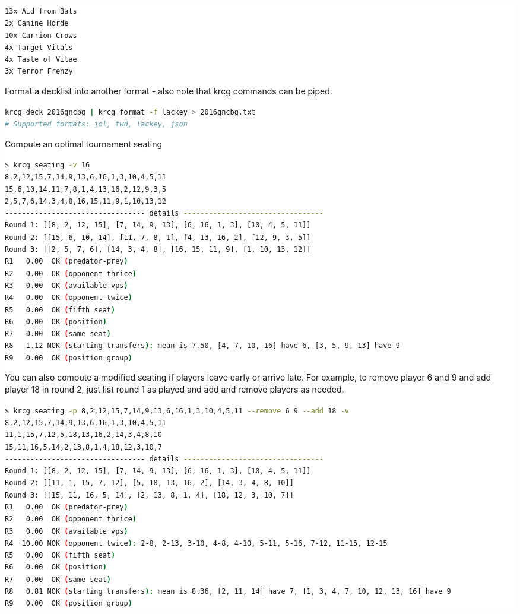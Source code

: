 ```bash
13x Aid from Bats
2x Canine Horde
10x Carrion Crows
4x Target Vitals
4x Taste of Vitae
3x Terror Frenzy
```

Format a decklist into another format - also note that krcg commands can be piped.

```bash
krcg deck 2016gncbg | krcg format -f lackey > 2016gncbg.txt
# Supported formats: jol, twd, lackey, json
```

Compute an optimal tournament seating

```bash
$ krcg seating -v 16
8,2,12,15,7,14,9,13,6,16,1,3,10,4,5,11
15,6,10,14,11,7,8,1,4,13,16,2,12,9,3,5
2,5,7,6,14,3,4,8,16,15,11,9,1,10,13,12
--------------------------------- details ---------------------------------
Round 1: [[8, 2, 12, 15], [7, 14, 9, 13], [6, 16, 1, 3], [10, 4, 5, 11]]
Round 2: [[15, 6, 10, 14], [11, 7, 8, 1], [4, 13, 16, 2], [12, 9, 3, 5]]
Round 3: [[2, 5, 7, 6], [14, 3, 4, 8], [16, 15, 11, 9], [1, 10, 13, 12]]
R1   0.00  OK (predator-prey)
R2   0.00  OK (opponent thrice)
R3   0.00  OK (available vps)
R4   0.00  OK (opponent twice)
R5   0.00  OK (fifth seat)
R6   0.00  OK (position)
R7   0.00  OK (same seat)
R8   1.12 NOK (starting transfers): mean is 7.50, [4, 7, 10, 16] have 6, [3, 5, 9, 13] have 9
R9   0.00  OK (position group)
```

You can also compute a modified seating if players leave early or arrive late.
For example, to remove player 6 and 9 and add player 18 in round 2, just list round 1
as played and add and remove players as needed.

```bash
$ krcg seating -p 8,2,12,15,7,14,9,13,6,16,1,3,10,4,5,11 --remove 6 9 --add 18 -v
8,2,12,15,7,14,9,13,6,16,1,3,10,4,5,11
11,1,15,7,12,5,18,13,16,2,14,3,4,8,10
15,11,16,5,14,2,13,8,1,4,18,12,3,10,7
--------------------------------- details ---------------------------------
Round 1: [[8, 2, 12, 15], [7, 14, 9, 13], [6, 16, 1, 3], [10, 4, 5, 11]]
Round 2: [[11, 1, 15, 7, 12], [5, 18, 13, 16, 2], [14, 3, 4, 8, 10]]
Round 3: [[15, 11, 16, 5, 14], [2, 13, 8, 1, 4], [18, 12, 3, 10, 7]]
R1   0.00  OK (predator-prey)
R2   0.00  OK (opponent thrice)
R3   0.00  OK (available vps)
R4  10.00 NOK (opponent twice): 2-8, 2-13, 3-10, 4-8, 4-10, 5-11, 5-16, 7-12, 11-15, 12-15
R5   0.00  OK (fifth seat)
R6   0.00  OK (position)
R7   0.00  OK (same seat)
R8   0.81 NOK (starting transfers): mean is 8.36, [2, 11, 14] have 7, [1, 3, 4, 7, 10, 12, 13, 16] have 9
R9   0.00  OK (position group)
```


[LSJ 19980302-2]: https://groups.google.com/d/msg/rec.games.trading-cards.jyhad/9YVFkeiL3Js/4UZXMyicluwJ
[LSJ 20021028]: https://groups.google.com/g/rec.games.trading-cards.jyhad/c/g0GGiVIxyis/m/35WA-O9XrroJ